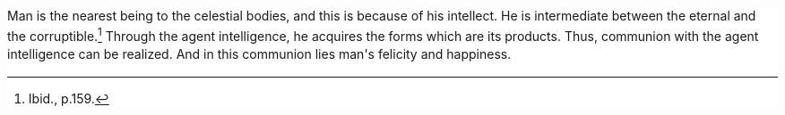 Man is the nearest being to the celestial bodies, and this is because of
his intellect. He is intermediate between the eternal and the
corruptible.[^75] Through the agent intelligence, he acquires the forms
which are its products. Thus, communion with the agent intelligence can
be realized. And in this communion lies man's felicity and happiness.

[^1]: On the life and work of Ibn Rushd see: Renan, Averroes et
l'averroisme, Paris, first ed., 1852, ninth ed., 1932; Munk, Melanges de
Philosophic Juive et Arabe, Paris, 1859, reprint 1927; Horten, Die
Philosophie des Ibn Roschd, Bonn, 1910; Die Metaphysik des Averroes,
Halle, 1912; Die Hauptlehren van Averroes nach seiner Schrift, Die
Widerlegung des Gazali, Bonn, 1913; Carra de Vaux, Les Penseurs
de'Islam, Vol. IV, Paris, 1923; Gauthier, Ibn Rochd, Paris, 1948; La
theorie d'Ibn Rochd sur 1es rapports de la religion et de la
philosophie, Paris, 1909; Quadri, La philosophie Arabe dans l'Europe
Medievale des Origines a Averroes, Paris, 1947 (translated from the
Italian); Gilson, History of Christian Philosophy in the Middle Ages,
New York, 1954; El-Ehwany, Islamic Philosophy, Cairo, 1957; Hourani, The
Life and Thought of Ibn Rushd (a series of four lectures), American
University, Cairo, 1947; 'Abbas Mahmud al-\`Aqqad, Ibn Rushd (in
Arabic), Cairo, 1953. For the editions of his writings, and his
manuscripts see: Brockelmann, Geschichte der arabischen Litteratur, Vol.
I, Weimar, 1898; Bouyges, Notes sur les philosophes arabes commes des
Latins au Moyen-Age; Inventaire des textes arabes d'Averroes, Malanges
de l'Universite Saint Joseph, Beyrouth, 1922. Latin Translations: Opera
Omnia, apud Juntas, 10 Vols, Venice, 1574. New editions of the Averroes
Latinus have been recently published: (i) Parva Naturalia, Cambridge,
Mass., 1949; (ii) Commentarium magnunt in Aristotelis De Anima,
Cambridge, Mass., 1953. Arabic Editions and Translations: Editions by
Bouyges: Tahafut al-Tahafut, Beyrouth, 1930; Talkhis Kitab al Maqulat,
Beyrouth, 1932; Tafsir ma ba'd al-­Tabi'ah, 5 Vols., 1938-1951; Tahafut
al-Tahafut, Cairo, 1319/1901 (this editior comprises the Tahafut of
al-Ghazali, the Tahafut of Ibn Rushd and the Tahafut of Khwajah Zadah),
complete English translation by Simon van den Bergh, London, 1954, in 2
Vols., the first for the text and the second for the notes. (i) Fasl
al-Maqal; (ii) Al-Kashf 'an Manahij al-Adillah; (iii) “Discussion of the
Opinions of Ibn Rushd by Ibn Taimiyyah.” The first two treatises are
edited in Arabic by Muller, Munich,1859, and translated by him into
German, 1875; reprinted in Arabic, Cairo, 1894-1895. French translation
by Gauthier, Accord de la religion et de la Philosophie, Algier, 1905.
English translation by Jamilur Rahman, The Philosophy and Theology of
Averroes, Baroda, 1921; a new English trans. is in preparation by George
Hourani. Rasa'il Ibn Rushd, Hyderabad, 1947. A compendium of six
treatises Talkhis; (i) Physics; (ii) De Caelo et Mundo; (iii) De
Generatione et Corruptione; (iv) Meteorolo­gica; (v) De Anima; (vi)
Metaphysica. De Anima, Talkhis Kitab al-Nafs, Arabic edition by A. F.
El-Ehwany, Cairo, 1950. Metaphysics, Talkhis ma ba'd al-Tabi\`ah; (i)
Arabic edition by Mustafa Kabbani, Cairo, n.d.; (ii) Compendio de
metafisica, Arabic text with Spanish trans., intro­duction and glossary
by Carlos Quiros Rodriguez, Madrid, 1919; (iii) Die Epitome der
Metaphysik des Averroes, German translation by Simon van den Bergh,
Leiden, 1924; (iv) new Arabic edition by Amin Osman, Cairo, 1958
(paraphrasis in Libros Platonic de Republica); new English translation
by Rosenthal, Cambridge, 1956.


[^2]: The biography of Ibn Rushd by al-Dhahabi, reproduced in Arabic by
[^3]: Al-Maqqari, Nafh al-Tib, Vol.II.
[^4]: Ibn Khallikan, biography number,660. On the connection between
[^5]: 'Abd al-Wahid al-Marrakushi, ed. Pozy, pp. 174-75.
[^6]: This is also the opinion of Bouyges. In his preface to Talkhis
[^7]: The only Arabic middle commentary we have is the “Categories.” The
[^8]: E1-Ehwany, Islamic Philosophy, Cairo, 1957, pp. 40-42, in which
[^9]: Mentioned by al-Ansari in Renan's Averroes et l'averroisme, pp.
[^10]: Fasl, Cairo ed., p.2.
[^11]: Ibid., p.18.
[^12]: Ibid., p.19.
[^13]: Ibid., p.8.
[^14]: Ibid., p.10.
[^15]: Ibid., p.15.
[^16]: Al-Kashf 'an Manahij al-Adillah, Cairo ed., p. 31. Ibn Rushd
[^17]: Ibid., p. 31. Al-sam' is also called the traditional.
[^18]: Ibid., p.32, and ad passim.
[^19]: Ibid., p.40.
[^20]: Ibid., p.41.
[^21]: Ibid., p.44.
[^22]: Ibid., p.46.
[^23]: Ibid., p.48.
[^24]: Ibid., p.49, (La ilaha illa hu).
[^25]: Wahdaniyyah; sometimes translated as “unity” which gives a
[^26]: Ibn Rushd refers to three verses; (i) xxi, 22:”If there were
[^27]: Al-Kashshaf, p.53.
[^28]: Ibid., p.60; Surah xlii, 11: ”Naught is as His likeness; and He
[^29]: Ibid., p.80.
[^30]: Ibid., p.86.
[^31]: Ibid., p.97. Surah xvii, 93: “Am I aught save a mortal
[^32]: Supernatural in the sense of interrupting the course of nature
[^33]: Al-Kashshaf, p.107.
[^34]: Gilson, History of Christian Philosophy in the Middle Ages, New
[^35]: Ibn Rushd, Kitab al-Nafs, p. 8.
[^36]: “Material forms” is called in Arabic hayulaniyyah or tabi\`iah.
[^37]: Kitab al-Nafs, p.12.
[^38]: Ibid., p.13.
[^39]: Ibn Rushd, Tafahut, tr. van den Bergh, p. 301.
[^40]: Kitab al-Nafs, p.69.
[^41]: Tahafut, p.279.
[^42]: Ibid., p.285.
[^43]: Ibid.
[^44]: Kitab al-Nafs, p.67.
[^45]: Ibid., p.68.
[^46]: Ibid., p.71.
[^47]: Ibid., p.72.
[^48]: Ibid., p.74.
[^49]: Ibid., p.76.
[^50]: Tahafut, p.281.
[^51]: Kitab al-Nafs, p.88.
[^52]: For this summary, see Gilson, op.cit. p.396.
[^53]: Bergson, The Two Sources of Morality and Religion, New York,
[^54]: Bertrand Russell, Human Knowledge, London, 1948, p. 472.
[^55]: Quadri, La Philosophie Arabe, Paris, 1947, p. 204.
[^56]: Tahafut al-Tahafut, tr. van den Bergh, Vol. I, p. 312.
[^57]: Ibid., p.313.
[^58]: Ibid., p.315.
[^59]: Ibn Rushd wa Falsafatuhu, by Antun Farah, Alexandria, 1903, p.
[^60]: Tahafut al-Tahafut, p.318.
[^61]: Ibid., p.324.
[^62]: Ibid., p.318.
[^63]: Ibid., p.319.
[^64]: Talkhis ma ba’d al-tabi’ah, Cairo edition by Osman Amin, 1958.
[^65]: Ibid., p.34.
[^66]: Ibid., p.17.
[^67]: Ibid., pp. 37, 65. On p. 65 Ibn Rushd says: “It is evident that
[^68]: Ibid., pp 40-41 He says: “Some assumed that corporeity means
[^69]: Ibid., p.45.
[^70]: Ibid., p.94.
[^71]: Ibid., p.86
[^72]: Ibid., p.94.
[^73]: Ibid., p.95.
[^74]: Ibid., p.124.
[^75]: Ibid., p.159.